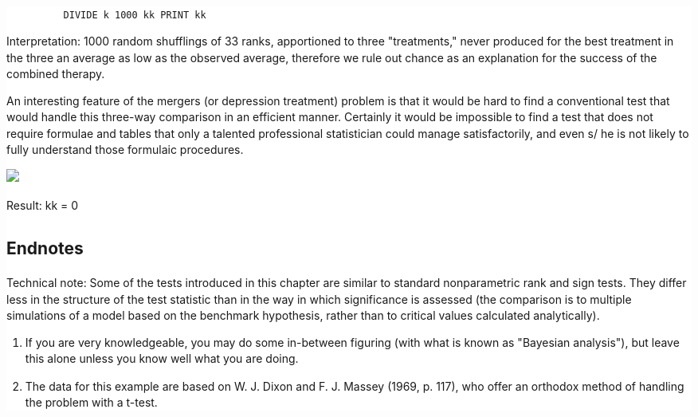 `           DIVIDE k 1000 kk PRINT kk         `

Interpretation: 1000 random shufflings of 33 ranks, apportioned to three
"treatments," never produced for the best treatment in the three an
average as low as the observed average, therefore we rule out chance as
an explanation for the success of the combined therapy.

An interesting feature of the mergers (or depression treatment) problem
is that it would be hard to find a conventional test that would handle
this three-way comparison in an efficient manner. Certainly it would be
impossible to find a test that does not require formulae and tables that
only a talented professional statistician could manage satisfactorily,
and even s/ he is not likely to fully understand those formulaic
procedures.

![](images/21-Chap-17_003.png)

Result: kk = 0

## Endnotes

Technical note: Some of the tests introduced in this chapter are similar
to standard nonparametric rank and sign tests. They differ less in the
structure of the test statistic than in the way in which significance is
assessed (the comparison is to multiple simulations of a model based on
the benchmark hypothesis, rather than to critical values calculated
analytically).

1.  If you are very knowledgeable, you may do some in-between figuring
    (with what is known as "Bayesian analysis"), but leave this alone
    unless you know well what you are doing.

2.  The data for this example are based on W. J. Dixon and F. J. Massey
    (1969, p. 117), who offer an orthodox method of handling the problem
    with a t-test.
